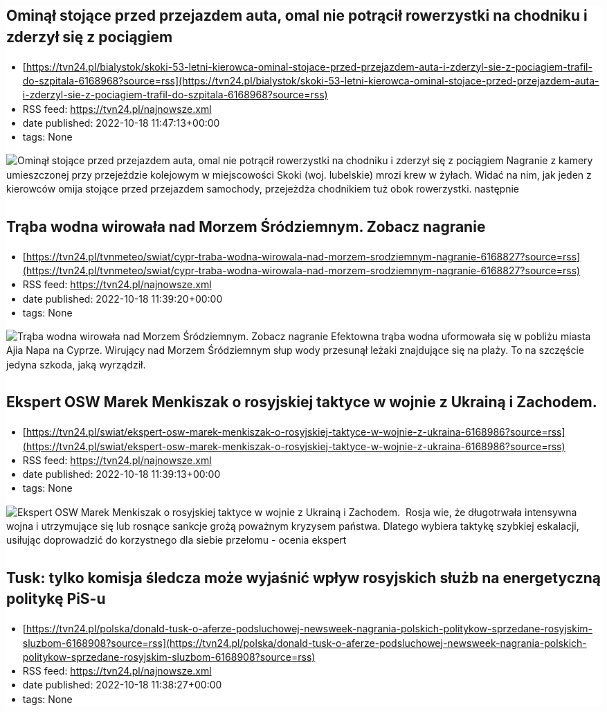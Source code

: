 ## Ominął stojące przed przejazdem auta, omal nie potrącił rowerzystki na chodniku i zderzył się z pociągiem
 - [https://tvn24.pl/bialystok/skoki-53-letni-kierowca-ominal-stojace-przed-przejazdem-auta-i-zderzyl-sie-z-pociagiem-trafil-do-szpitala-6168968?source=rss](https://tvn24.pl/bialystok/skoki-53-letni-kierowca-ominal-stojace-przed-przejazdem-auta-i-zderzyl-sie-z-pociagiem-trafil-do-szpitala-6168968?source=rss)
 - RSS feed: https://tvn24.pl/najnowsze.xml
 - date published: 2022-10-18 11:47:13+00:00
 - tags: None

<img alt="Ominął stojące przed przejazdem auta, omal nie potrącił rowerzystki na chodniku i zderzył się z pociągiem" src="https://tvn24.pl/najnowsze/cdn-zdjecie-36m6bi-wylamal-rogatke-i-zderzyl-sie-z-pociagiem-6168902/alternates/LANDSCAPE_1280" />
    Nagranie z kamery umieszczonej przy przejeździe kolejowym w miejscowości Skoki (woj. lubelskie) mrozi krew w żyłach. Widać na nim, jak jeden z kierowców omija stojące przed przejazdem samochody, przejeżdża chodnikiem tuż obok rowerzystki. następnie

## Trąba wodna wirowała nad Morzem Śródziemnym. Zobacz nagranie
 - [https://tvn24.pl/tvnmeteo/swiat/cypr-traba-wodna-wirowala-nad-morzem-srodziemnym-nagranie-6168827?source=rss](https://tvn24.pl/tvnmeteo/swiat/cypr-traba-wodna-wirowala-nad-morzem-srodziemnym-nagranie-6168827?source=rss)
 - RSS feed: https://tvn24.pl/najnowsze.xml
 - date published: 2022-10-18 11:39:20+00:00
 - tags: None

<img alt="Trąba wodna wirowała nad Morzem Śródziemnym. Zobacz nagranie" src="https://tvn24.pl/tvnmeteo/najnowsze/cdn-zdjecie-7wsh72-traba-wodna-wirowala-nad-morzem-srodziemnym-6168882/alternates/LANDSCAPE_1280" />
    Efektowna trąba wodna uformowała się w pobliżu miasta Ajia Napa na Cyprze. Wirujący nad Morzem Śródziemnym słup wody przesunął leżaki znajdujące się na plaży. To na szczęście jedyna szkoda, jaką wyrządził.

## Ekspert OSW Marek Menkiszak o rosyjskiej taktyce w wojnie z Ukrainą i Zachodem.
 - [https://tvn24.pl/swiat/ekspert-osw-marek-menkiszak-o-rosyjskiej-taktyce-w-wojnie-z-ukraina-6168986?source=rss](https://tvn24.pl/swiat/ekspert-osw-marek-menkiszak-o-rosyjskiej-taktyce-w-wojnie-z-ukraina-6168986?source=rss)
 - RSS feed: https://tvn24.pl/najnowsze.xml
 - date published: 2022-10-18 11:39:13+00:00
 - tags: None

<img alt="Ekspert OSW Marek Menkiszak o rosyjskiej taktyce w wojnie z Ukrainą i Zachodem. " src="https://tvn24.pl/najnowsze/cdn-zdjecie-mijj0w-wystawa-zdjec-rosyjskich-zolnierzy-walczacych-na-ukrainie-w-moskwie-17-pazdziernika-6168997/alternates/LANDSCAPE_1280" />
    Rosja wie, że długotrwała intensywna wojna i utrzymujące się lub rosnące sankcje grożą poważnym kryzysem państwa. Dlatego wybiera taktykę szybkiej eskalacji, usiłując doprowadzić do korzystnego dla siebie przełomu - ocenia ekspert 

## Tusk: tylko komisja śledcza może wyjaśnić wpływ rosyjskich służb na energetyczną politykę PiS-u
 - [https://tvn24.pl/polska/donald-tusk-o-aferze-podsluchowej-newsweek-nagrania-polskich-politykow-sprzedane-rosyjskim-sluzbom-6168908?source=rss](https://tvn24.pl/polska/donald-tusk-o-aferze-podsluchowej-newsweek-nagrania-polskich-politykow-sprzedane-rosyjskim-sluzbom-6168908?source=rss)
 - RSS feed: https://tvn24.pl/najnowsze.xml
 - date published: 2022-10-18 11:38:27+00:00
 - tags: None
